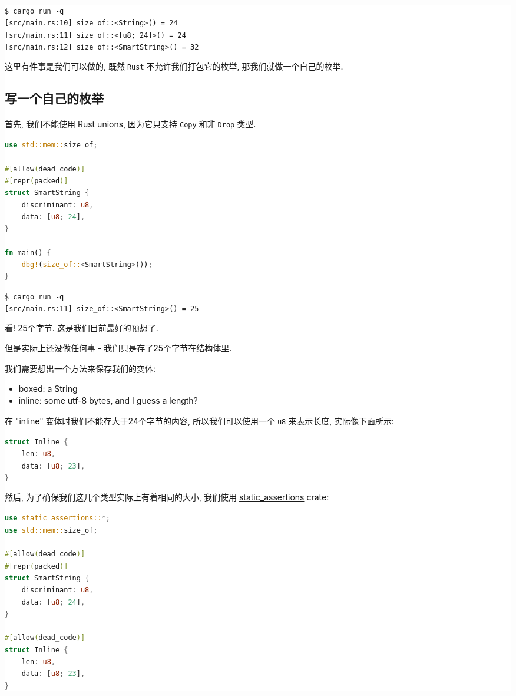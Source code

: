 ```shell
$ cargo run -q
[src/main.rs:10] size_of::<String>() = 24
[src/main.rs:11] size_of::<[u8; 24]>() = 24
[src/main.rs:12] size_of::<SmartString>() = 32
```

这里有件事是我们可以做的, 既然 `Rust` 不允许我们打包它的枚举, 那我们就做一个自己的枚举.

## 写一个自己的枚举

首先, 我们不能使用 [Rust unions](https://doc.rust-lang.org/reference/items/unions.html), 因为它只支持 `Copy` 和非 `Drop` 类型.

```rust
use std::mem::size_of;

#[allow(dead_code)]
#[repr(packed)]
struct SmartString {
    discriminant: u8,
    data: [u8; 24],
}

fn main() {
    dbg!(size_of::<SmartString>());
}
```

```shell
$ cargo run -q
[src/main.rs:11] size_of::<SmartString>() = 25
```

看! 25个字节. 这是我们目前最好的预想了.

但是实际上还没做任何事 - 我们只是存了25个字节在结构体里.

我们需要想出一个方法来保存我们的变体:

* boxed: a String
* inline: some utf-8 bytes, and I guess a length?

在 "inline" 变体时我们不能存大于24个字节的内容, 所以我们可以使用一个 `u8` 来表示长度, 实际像下面所示:

```rust
struct Inline {
    len: u8,
    data: [u8; 23],
}
```

然后, 为了确保我们这几个类型实际上有着相同的大小, 我们使用 [static_assertions](https://lib.rs/crates/static_assertions) crate:

```rust
use static_assertions::*;
use std::mem::size_of;

#[allow(dead_code)]
#[repr(packed)]
struct SmartString {
    discriminant: u8,
    data: [u8; 24],
}

#[allow(dead_code)]
struct Inline {
    len: u8,
    data: [u8; 23],
}
```